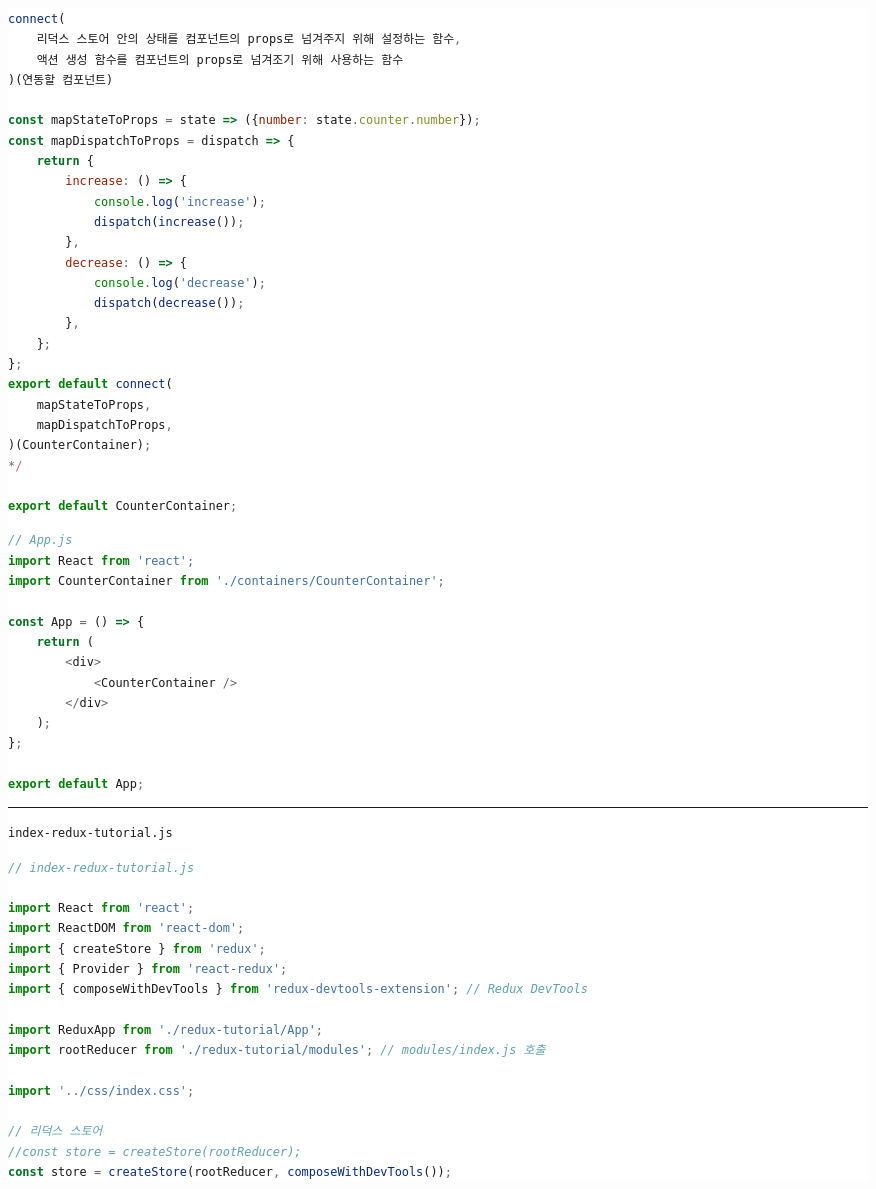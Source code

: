 ```javascript
connect(
	리덕스 스토어 안의 상태를 컴포넌트의 props로 넘겨주지 위해 설정하는 함수,
	액션 생성 함수를 컴포넌트의 props로 넘겨조기 위해 사용하는 함수
)(연동할 컴포넌트)

const mapStateToProps = state => ({number: state.counter.number});
const mapDispatchToProps = dispatch => {
	return {
		increase: () => {
			console.log('increase');
			dispatch(increase());
		},
		decrease: () => {
			console.log('decrease');
			dispatch(decrease());
		},
	};
};
export default connect(
	mapStateToProps,
	mapDispatchToProps,
)(CounterContainer);
*/

export default CounterContainer;
```

```javascript
// App.js
import React from 'react';
import CounterContainer from './containers/CounterContainer';

const App = () => {
	return (
		<div>
			<CounterContainer />
		</div>
	);
};

export default App;
```


-----


`index-redux-tutorial.js`  
```javascript
// index-redux-tutorial.js  

import React from 'react';
import ReactDOM from 'react-dom';
import { createStore } from 'redux';
import { Provider } from 'react-redux';
import { composeWithDevTools } from 'redux-devtools-extension'; // Redux DevTools

import ReduxApp from './redux-tutorial/App';
import rootReducer from './redux-tutorial/modules'; // modules/index.js 호출

import '../css/index.css';

// 리덕스 스토어
//const store = createStore(rootReducer);
const store = createStore(rootReducer, composeWithDevTools());

```